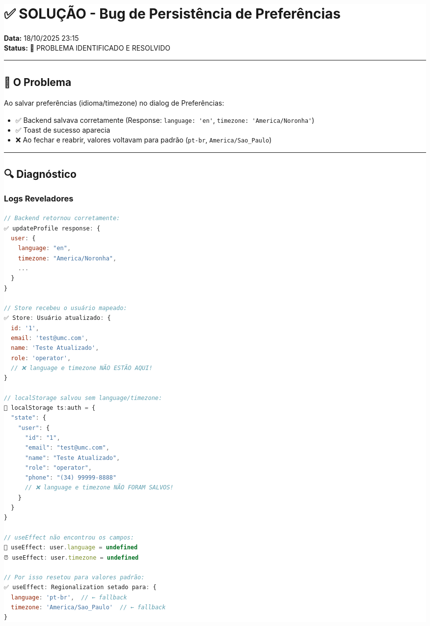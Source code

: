 # ✅ SOLUÇÃO - Bug de Persistência de Preferências

**Data:** 18/10/2025 23:15  
**Status:** 🎯 PROBLEMA IDENTIFICADO E RESOLVIDO

---

## 🐛 O Problema

Ao salvar preferências (idioma/timezone) no dialog de Preferências:
- ✅ Backend salvava corretamente (Response: `language: 'en'`, `timezone: 'America/Noronha'`)
- ✅ Toast de sucesso aparecia
- ❌ Ao fechar e reabrir, valores voltavam para padrão (`pt-br`, `America/Sao_Paulo`)

---

## 🔍 Diagnóstico

### Logs Reveladores

```javascript
// Backend retornou corretamente:
✅ updateProfile response: {
  user: {
    language: "en",
    timezone: "America/Noronha",
    ...
  }
}

// Store recebeu o usuário mapeado:
✅ Store: Usuário atualizado: {
  id: '1',
  email: 'test@umc.com',
  name: 'Teste Atualizado',
  role: 'operator',
  // ❌ language e timezone NÃO ESTÃO AQUI!
}

// localStorage salvou sem language/timezone:
💾 localStorage ts:auth = {
  "state": {
    "user": {
      "id": "1",
      "email": "test@umc.com",
      "name": "Teste Atualizado",
      "role": "operator",
      "phone": "(34) 99999-8888"
      // ❌ language e timezone NÃO FORAM SALVOS!
    }
  }
}

// useEffect não encontrou os campos:
👤 useEffect: user.language = undefined
⏰ useEffect: user.timezone = undefined

// Por isso resetou para valores padrão:
✅ useEffect: Regionalization setado para: {
  language: 'pt-br',  // ← fallback
  timezone: 'America/Sao_Paulo'  // ← fallback
}
```